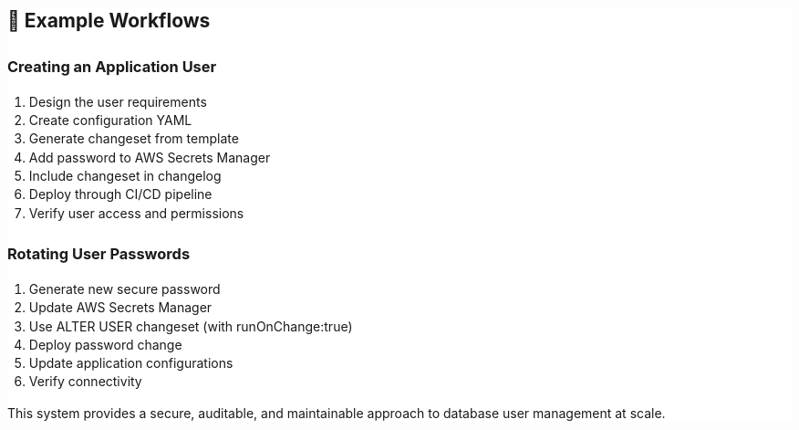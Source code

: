 
## 🎯 Example Workflows

### Creating an Application User

1. Design the user requirements
2. Create configuration YAML
3. Generate changeset from template
4. Add password to AWS Secrets Manager
5. Include changeset in changelog
6. Deploy through CI/CD pipeline
7. Verify user access and permissions

### Rotating User Passwords

1. Generate new secure password
2. Update AWS Secrets Manager
3. Use ALTER USER changeset (with runOnChange:true)
4. Deploy password change
5. Update application configurations
6. Verify connectivity

This system provides a secure, auditable, and maintainable approach to database user management at scale.